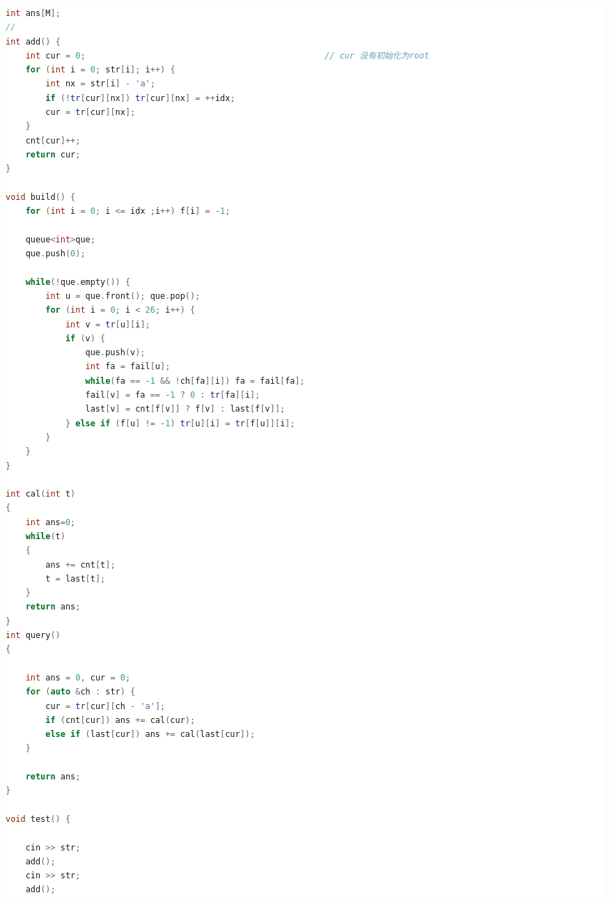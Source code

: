 ```cpp
int ans[M];
//
int add() {
    int cur = 0;                                                // cur 没有初始化为root
    for (int i = 0; str[i]; i++) {
        int nx = str[i] - 'a';
        if (!tr[cur][nx]) tr[cur][nx] = ++idx;
        cur = tr[cur][nx];
    }
    cnt[cur]++;
    return cur;
}

void build() {
    for (int i = 0; i <= idx ;i++) f[i] = -1;
    
    queue<int>que;
    que.push(0);
    
    while(!que.empty()) {
        int u = que.front(); que.pop();
        for (int i = 0; i < 26; i++) {
            int v = tr[u][i];
            if (v) {
                que.push(v);
                int fa = fail[u];
                while(fa == -1 && !ch[fa][i]) fa = fail[fa];
                fail[v] = fa == -1 ? 0 : tr[fa][i];
                last[v] = cnt[f[v]] ? f[v] : last[f[v]];
            } else if (f[u] != -1) tr[u][i] = tr[f[u]][i];
        }
    }
}

int cal(int t)
{
    int ans=0;
    while(t)
    {
        ans += cnt[t];
        t = last[t];
    }
    return ans;
}
int query()
{

    int ans = 0, cur = 0;
    for (auto &ch : str) {
        cur = tr[cur][ch - 'a'];
        if (cnt[cur]) ans += cal(cur);
        else if (last[cur]) ans += cal(last[cur]);
    }

    return ans;
}

void test() {

    cin >> str;
    add();
    cin >> str;
    add();
```